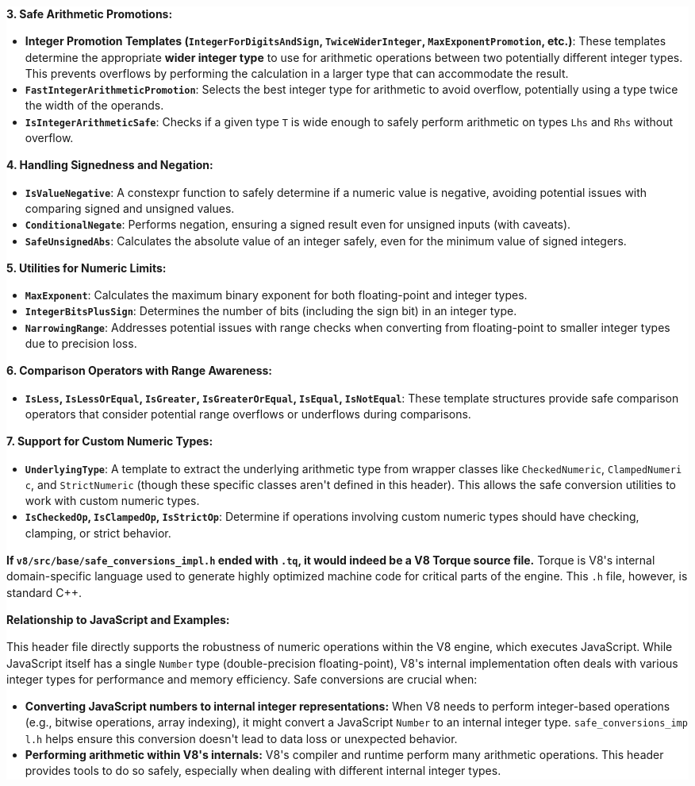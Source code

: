 **3. Safe Arithmetic Promotions:**

* **Integer Promotion Templates (`IntegerForDigitsAndSign`, `TwiceWiderInteger`, `MaxExponentPromotion`, etc.)**: These templates determine the appropriate **wider integer type** to use for arithmetic operations between two potentially different integer types. This prevents overflows by performing the calculation in a larger type that can accommodate the result.
* **`FastIntegerArithmeticPromotion`**:  Selects the best integer type for arithmetic to avoid overflow, potentially using a type twice the width of the operands.
* **`IsIntegerArithmeticSafe`**: Checks if a given type `T` is wide enough to safely perform arithmetic on types `Lhs` and `Rhs` without overflow.

**4. Handling Signedness and Negation:**

* **`IsValueNegative`**: A constexpr function to safely determine if a numeric value is negative, avoiding potential issues with comparing signed and unsigned values.
* **`ConditionalNegate`**:  Performs negation, ensuring a signed result even for unsigned inputs (with caveats).
* **`SafeUnsignedAbs`**: Calculates the absolute value of an integer safely, even for the minimum value of signed integers.

**5. Utilities for Numeric Limits:**

* **`MaxExponent`**:  Calculates the maximum binary exponent for both floating-point and integer types.
* **`IntegerBitsPlusSign`**: Determines the number of bits (including the sign bit) in an integer type.
* **`NarrowingRange`**:  Addresses potential issues with range checks when converting from floating-point to smaller integer types due to precision loss.

**6. Comparison Operators with Range Awareness:**

* **`IsLess`, `IsLessOrEqual`, `IsGreater`, `IsGreaterOrEqual`, `IsEqual`, `IsNotEqual`**: These template structures provide safe comparison operators that consider potential range overflows or underflows during comparisons.

**7. Support for Custom Numeric Types:**

* **`UnderlyingType`**:  A template to extract the underlying arithmetic type from wrapper classes like `CheckedNumeric`, `ClampedNumeric`, and `StrictNumeric` (though these specific classes aren't defined in this header). This allows the safe conversion utilities to work with custom numeric types.
* **`IsCheckedOp`, `IsClampedOp`, `IsStrictOp`**: Determine if operations involving custom numeric types should have checking, clamping, or strict behavior.

**If `v8/src/base/safe_conversions_impl.h` ended with `.tq`, it would indeed be a V8 Torque source file.** Torque is V8's internal domain-specific language used to generate highly optimized machine code for critical parts of the engine. This `.h` file, however, is standard C++.

**Relationship to JavaScript and Examples:**

This header file directly supports the robustness of numeric operations within the V8 engine, which executes JavaScript. While JavaScript itself has a single `Number` type (double-precision floating-point), V8's internal implementation often deals with various integer types for performance and memory efficiency. Safe conversions are crucial when:

* **Converting JavaScript numbers to internal integer representations:**  When V8 needs to perform integer-based operations (e.g., bitwise operations, array indexing), it might convert a JavaScript `Number` to an internal integer type. `safe_conversions_impl.h` helps ensure this conversion doesn't lead to data loss or unexpected behavior.
* **Performing arithmetic within V8's internals:**  V8's compiler and runtime perform many arithmetic operations. This header provides tools to do so safely, especially when dealing with different internal integer types.
